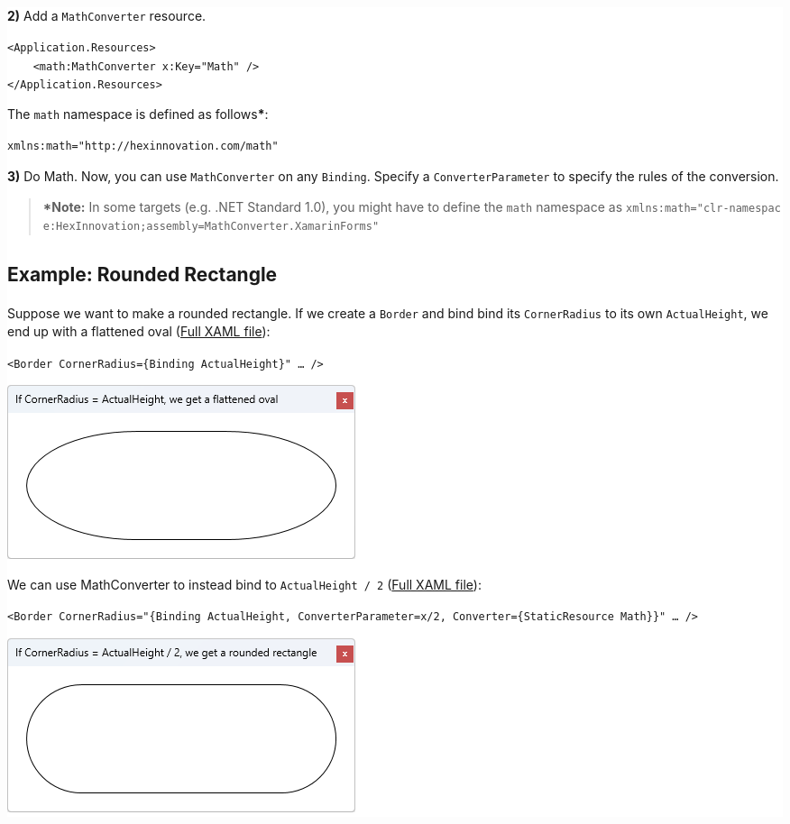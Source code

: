 **2)** Add a `MathConverter` resource.

```xaml
<Application.Resources>
    <math:MathConverter x:Key="Math" />
</Application.Resources>
```

The `math` namespace is defined as follows<b>*</b>:

```xaml
xmlns:math="http://hexinnovation.com/math"
```

**3)** Do Math. Now, you can use `MathConverter` on any `Binding`. Specify a `ConverterParameter` to specify the rules of the conversion.

> <b>*Note:</b> In some targets (e.g. .NET Standard 1.0), you might have to define the `math` namespace as `xmlns:math="clr-namespace:HexInnovation;assembly=MathConverter.XamarinForms"`

Example: Rounded Rectangle
--------------------------

Suppose we want to make a rounded rectangle. If we create a `Border` and bind bind its `CornerRadius` to its own `ActualHeight`, we end up with a flattened oval ([Full XAML file](src/Demos/WPF/Demos/FlattenedOval.xaml)):

```xaml
<Border CornerRadius={Binding ActualHeight}" … />
```

![If CornerRadius = ActualHeight, we get a flattened oval](ReadmeAssets/Flattened%20Oval.png)

We can use MathConverter to instead bind to `ActualHeight / 2` ([Full XAML file](src/Demos/WPF/Demos/WideRoundedRectangle.xaml)):

```xaml
<Border CornerRadius="{Binding ActualHeight, ConverterParameter=x/2, Converter={StaticResource Math}}" … />
```

![If CornerRadius = ActualHeight / 2, we get a rounded rectangle](ReadmeAssets/Wide%20Rounded%20Rectangle.png)
